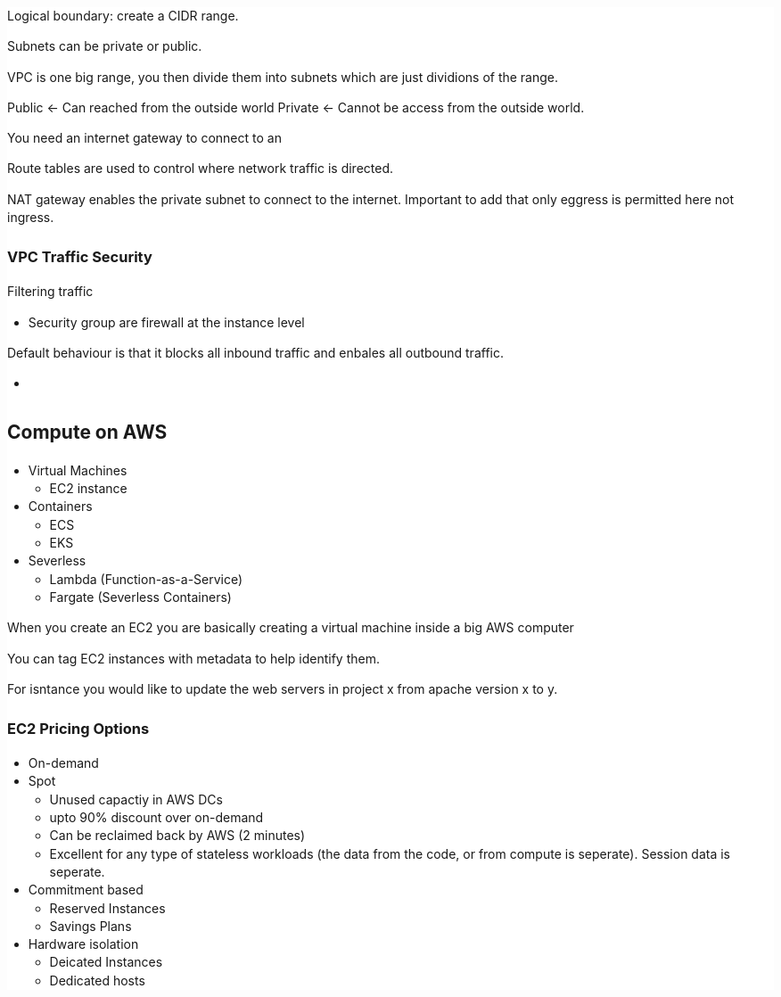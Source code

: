 Logical boundary: create a CIDR range. 

Subnets can be private or public. 

VPC is one big range, you then divide them into subnets which are just dividions of the range.

Public <- Can reached from the outside world
Private <- Cannot be access from the outside world.

You need an internet gateway to connect to an

Route tables are used to control where network traffic is directed.

NAT gateway enables the private subnet to connect to the internet. Important to add that only eggress is permitted here not ingress. 

### VPC Traffic Security 

Filtering traffic 

- Security group are firewall at the instance level
 
 Default behaviour is that it blocks all inbound traffic and enbales all outbound traffic. 

- 
## Compute on AWS

- Virtual Machines
  - EC2 instance
- Containers 
  - ECS
  - EKS
- Severless 
  - Lambda (Function-as-a-Service)
  - Fargate (Severless Containers)

When you create an EC2 you are basically creating a virtual machine inside a big AWS computer

You can tag EC2 instances with metadata to help identify them. 

For isntance you would like to update the web servers in project x from apache version x to y. 

### EC2 Pricing Options 

- On-demand 
- Spot
   - Unused capactiy in AWS DCs 
   - upto 90% discount over on-demand 
   - Can be reclaimed back by AWS (2 minutes)
   - Excellent for any type of stateless workloads (the data from the code, or from compute is seperate). Session data is seperate.
- Commitment based 
   - Reserved Instances
   - Savings Plans 
- Hardware isolation 
   - Deicated Instances
   - Dedicated hosts
